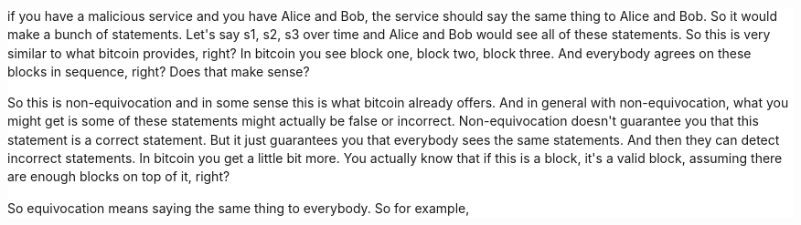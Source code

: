   <span m='67880'>if</span> <span m='67930'>you</span> <span m='68020'>have</span>
  <span m='68200'>a</span> <span m='68260'>malicious</span> <span m='68660'>service</span>
  <span m='69160'>and</span> <span m='69250'>you</span> <span m='69340'>have</span>
  <span m='69550'>Alice</span> <span m='69850'>and</span> <span m='69970'>Bob,</span>
  <span m='71440'>the</span> <span m='71560'>service</span> <span m='71980'>should</span>
  <span m='72160'>say</span> <span m='72370'>the</span> <span m='72460'>same</span>
  <span m='72730'>thing</span> <span m='72940'>to</span> <span m='73060'>Alice</span>
  <span m='73570'>and</span> <span m='73930'>Bob.</span> <span m='74170'>So</span>
  <span m='74640'>it</span> <span m='74820'>would</span> <span m='74980'>make</span>
  <span m='75160'>a</span> <span m='75220'>bunch</span> <span m='75430'>of</span>
  <span m='75520'>statements.</span> <span m='76060'>Let's</span> <span m='76240'>say</span>
  <span m='76770'>s1,</span> <span m='77230'>s2,</span> <span m='77560'>s3</span>
  <span m='77950'>over</span> <span m='78130'>time</span> <span m='78430'>and</span>
  <span m='78550'>Alice</span> <span m='78820'>and</span> <span m='78940'>Bob</span>
  <span m='79180'>would</span> <span m='79360'>see</span> <span m='79930'>all</span>
  <span m='80080'>of</span> <span m='80200'>these</span> <span m='80320'>statements.</span>
  <span m='81260'>So</span> <span m='81310'>this</span> <span m='81460'>is</span>
  <span m='81550'>very</span> <span m='81760'>similar</span> <span m='82090'>to</span>
  <span m='82210'>what</span> <span m='82360'>bitcoin</span> <span m='82780'>provides,</span>
  <span m='83190'>right?</span> <span m='83380'>In</span> <span m='83470'>bitcoin</span>
  <span m='83860'>you</span> <span m='83950'>see</span> <span m='84140'>block</span>
  <span m='84460'>one,</span> <span m='84700'>block</span> <span m='84940'>two,</span>
  <span m='85150'>block</span> <span m='85390'>three.</span> <span m='86050'>And</span>
  <span m='86170'>everybody</span> <span m='86620'>agrees</span> <span m='87010'>on</span>
  <span m='87130'>these</span> <span m='87370'>blocks</span> <span m='87730'>in</span>
  <span m='87850'>sequence,</span> <span m='88330'>right?</span> <span m='88570'>Does</span>
  <span m='88720'>that</span> <span m='88840'>make</span> <span m='88990'>sense?</span>
  </p><p><span m='90230'>So</span> <span m='90640'>this</span> <span m='90790'>is</span>
  <span m='90910'>non-equivocation</span> <span m='91660'>and</span> <span m='91780'>in</span>
  <span m='91870'>some sense</span> <span m='92290'>this</span> <span m='92410'>is</span>
  <span m='92530'>what</span> <span m='92650'>bitcoin</span> <span m='93100'>already</span>
  <span m='93520'>offers.</span> <span m='94840'>And</span> <span m='95500'>in</span>
  <span m='95620'>general</span> <span m='95980'>with</span> <span m='96130'>non-equivocation,</span>
  <span m='97750'>what</span> <span m='97960'>you</span> <span m='98020'>might</span>
  <span m='98230'>get</span> <span m='98440'>is</span> <span m='98530'>some</span>
  <span m='98710'>of</span> <span m='98800'>these</span> <span m='98920'>statements</span>
  <span m='99280'>might</span> <span m='99400'>actually</span> <span m='99670'>be</span>
  <span m='99790'>false</span> <span m='100240'>or</span> <span m='100330'>incorrect.</span>
  <span m='101450'>Non-equivocation</span> <span m='102430'>doesn't</span> <span m='102670'>guarantee</span>
  <span m='103060'>you</span> <span m='103240'>that</span> <span m='103480'>this</span>
  <span m='103630'>statement</span> <span m='103990'>is</span> <span m='104080'>a</span>
  <span m='104140'>correct</span> <span m='104380'>statement.</span> <span m='105190'>But</span>
  <span m='105430'>it</span> <span m='105610'>just</span> <span m='105850'>guarantees</span>
  <span m='106240'>you</span> <span m='106300'>that</span> <span m='106450'>everybody</span>
  <span m='106840'>sees</span> <span m='107020'>the</span> <span m='107110'>same</span>
  <span m='107320'>statements.</span> <span m='107770'>And</span> <span m='107890'>then</span>
  <span m='108040'>they</span> <span m='108130'>can</span> <span m='108310'>detect</span>
  <span m='108700'>incorrect</span> <span m='109060'>statements.</span> <span m='109900'>In</span>
  <span m='110020'>bitcoin</span> <span m='110390'>you</span> <span m='110470'>get</span>
  <span m='110620'>a</span> <span m='110650'>little</span> <span m='110860'>bit</span>
  <span m='111010'>more.</span> <span m='111220'>You</span> <span m='111310'>actually</span>
  <span m='111640'>know</span> <span m='111820'>that</span> <span m='112000'>if</span>
  <span m='112120'>this</span> <span m='112270'>is</span> <span m='112390'>a</span>
  <span m='112450'>block,</span> <span m='112780'>it's</span> <span m='112900'>a</span>
  <span m='112960'>valid</span> <span m='113230'>block,</span> <span m='114490'>assuming</span>
  <span m='114850'>there</span> <span m='114940'>are</span> <span m='115060'>enough</span>
  <span m='115300'>blocks</span> <span m='115600'>on</span> <span m='115720'>top</span>
  <span m='115930'>of</span> <span m='116050'>it,</span> <span m='116150'>right?</span>
  </p><p><span m='117400'>So</span> <span m='117790'>equivocation</span> <span m='118570'>means</span>
  <span m='118840'>saying</span> <span m='119140'>the</span> <span m='119200'>same</span>
  <span m='119440'>thing</span> <span m='119680'>to</span> <span m='119830'>everybody.</span>
  <span m='120520'>So</span> <span m='120760'>for</span> <span m='120910'>example,</span>